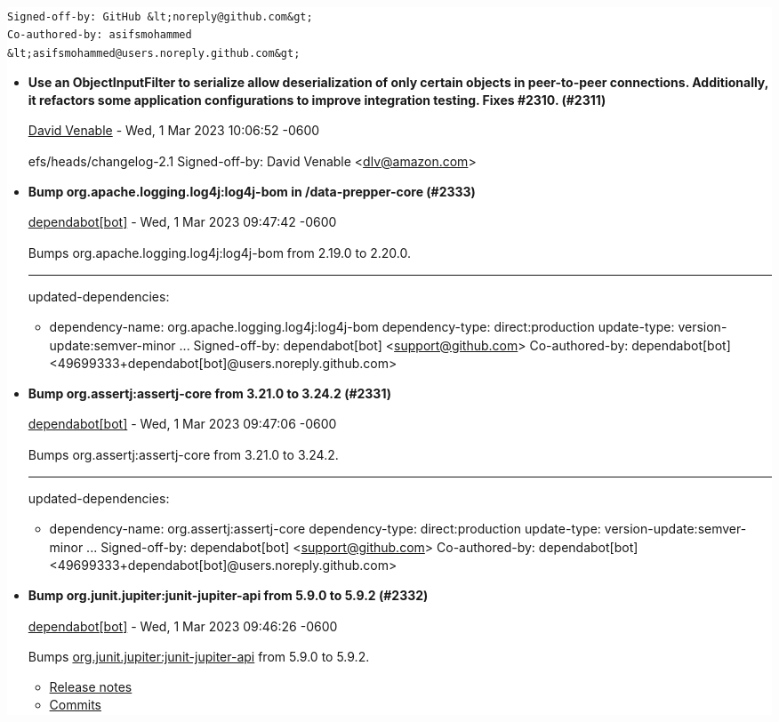     
    Signed-off-by: GitHub &lt;noreply@github.com&gt;
    Co-authored-by: asifsmohammed
    &lt;asifsmohammed@users.noreply.github.com&gt;

* __Use an ObjectInputFilter to serialize allow deserialization of only certain objects in peer-to-peer connections. Additionally, it refactors some application configurations to improve integration testing. Fixes #2310. (#2311)__

    [David Venable](mailto:dlv@amazon.com) - Wed, 1 Mar 2023 10:06:52 -0600
    
    efs/heads/changelog-2.1
    Signed-off-by: David Venable &lt;dlv@amazon.com&gt;

* __Bump org.apache.logging.log4j:log4j-bom in /data-prepper-core (#2333)__

    [dependabot[bot]](mailto:49699333+dependabot[bot]@users.noreply.github.com) - Wed, 1 Mar 2023 09:47:42 -0600
    
    
    Bumps org.apache.logging.log4j:log4j-bom from 2.19.0 to 2.20.0.
    
    ---
    updated-dependencies:
    - dependency-name: org.apache.logging.log4j:log4j-bom
     dependency-type: direct:production
     update-type: version-update:semver-minor
    ...
     Signed-off-by: dependabot[bot] &lt;support@github.com&gt;
    Co-authored-by:
    dependabot[bot] &lt;49699333+dependabot[bot]@users.noreply.github.com&gt;

* __Bump org.assertj:assertj-core from 3.21.0 to 3.24.2 (#2331)__

    [dependabot[bot]](mailto:49699333+dependabot[bot]@users.noreply.github.com) - Wed, 1 Mar 2023 09:47:06 -0600
    
    
    Bumps org.assertj:assertj-core from 3.21.0 to 3.24.2.
    
    ---
    updated-dependencies:
    - dependency-name: org.assertj:assertj-core
     dependency-type: direct:production
     update-type: version-update:semver-minor
    ...
     Signed-off-by: dependabot[bot] &lt;support@github.com&gt;
    Co-authored-by:
    dependabot[bot] &lt;49699333+dependabot[bot]@users.noreply.github.com&gt;

* __Bump org.junit.jupiter:junit-jupiter-api from 5.9.0 to 5.9.2 (#2332)__

    [dependabot[bot]](mailto:49699333+dependabot[bot]@users.noreply.github.com) - Wed, 1 Mar 2023 09:46:26 -0600
    
    
    Bumps
    [org.junit.jupiter:junit-jupiter-api](https://github.com/junit-team/junit5)
    from 5.9.0 to 5.9.2.
    - [Release notes](https://github.com/junit-team/junit5/releases)
    - [Commits](https://github.com/junit-team/junit5/compare/r5.9.0...r5.9.2)
    
